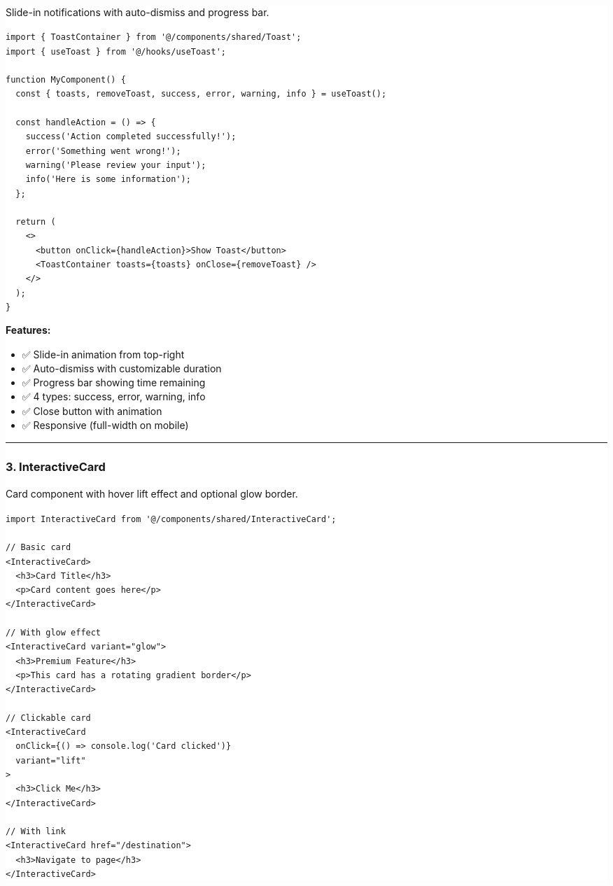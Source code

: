 Slide-in notifications with auto-dismiss and progress bar.

```tsx
import { ToastContainer } from '@/components/shared/Toast';
import { useToast } from '@/hooks/useToast';

function MyComponent() {
  const { toasts, removeToast, success, error, warning, info } = useToast();

  const handleAction = () => {
    success('Action completed successfully!');
    error('Something went wrong!');
    warning('Please review your input');
    info('Here is some information');
  };

  return (
    <>
      <button onClick={handleAction}>Show Toast</button>
      <ToastContainer toasts={toasts} onClose={removeToast} />
    </>
  );
}
```

**Features:**
- ✅ Slide-in animation from top-right
- ✅ Auto-dismiss with customizable duration
- ✅ Progress bar showing time remaining
- ✅ 4 types: success, error, warning, info
- ✅ Close button with animation
- ✅ Responsive (full-width on mobile)

---

### 3. **InteractiveCard**

Card component with hover lift effect and optional glow border.

```tsx
import InteractiveCard from '@/components/shared/InteractiveCard';

// Basic card
<InteractiveCard>
  <h3>Card Title</h3>
  <p>Card content goes here</p>
</InteractiveCard>

// With glow effect
<InteractiveCard variant="glow">
  <h3>Premium Feature</h3>
  <p>This card has a rotating gradient border</p>
</InteractiveCard>

// Clickable card
<InteractiveCard 
  onClick={() => console.log('Card clicked')}
  variant="lift"
>
  <h3>Click Me</h3>
</InteractiveCard>

// With link
<InteractiveCard href="/destination">
  <h3>Navigate to page</h3>
</InteractiveCard>
```